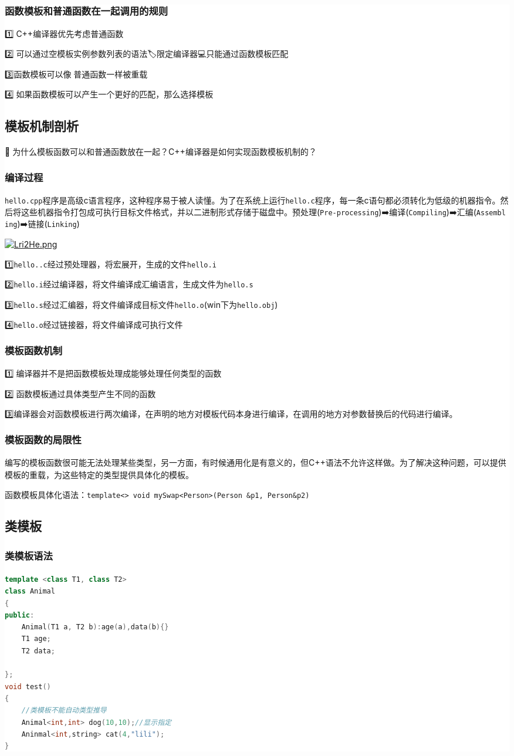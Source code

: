 ### 函数模板和普通函数在一起调用的规则

:one: C++编译器优先考虑普通函数

:two: 可以通过空模板实例参数列表的语法:label:限定编译器:computer:只能通过函数模板匹配

:three:函数模板可以像 普通函数一样被重载

:four: 如果函数模板可以产生一个更好的匹配，那么选择模板

## 模板机制剖析

:thinking: 为什么模板函数可以和普通函数放在一起？C++编译器是如何实现函数模板机制的？

### 编译过程

`hello.cpp`程序是高级c语言程序，这种程序易于被人读懂。为了在系统上运行`hello.c`程序，每一条c语句都必须转化为低级的机器指令。然后将这些机器指令打包成可执行目标文件格式，并以二进制形式存储于磁盘中。预处理(`Pre-processing`):arrow_right:编译(`Compiling`):arrow_right:汇编(`Assembling`):arrow_right:链接(`Linking`)

[![Lri2He.png](https://s1.ax1x.com/2022/04/20/Lri2He.png)](https://imgtu.com/i/Lri2He)

:one:`hello..c`经过预处理器，将宏展开，生成的文件`hello.i`

:two:`hello.i`经过编译器，将文件编译成汇编语言，生成文件为`hello.s`

:three:`hello.s`经过汇编器，将文件编译成目标文件`hello.o`(win下为`hello.obj`)

:four:`hello.o`经过链接器，将文件编译成可执行文件

### 模板函数机制

:one: 编译器并不是把函数模板处理成能够处理任何类型的函数

:two: 函数模板通过具体类型产生不同的函数

:three:编译器会对函数模板进行两次编译，在声明的地方对模板代码本身进行编译，在调用的地方对参数替换后的代码进行编译。

### 模板函数的局限性

编写的模板函数很可能无法处理某些类型，另一方面，有时候通用化是有意义的，但C++语法不允许这样做。为了解决这种问题，可以提供模板的重载，为这些特定的类型提供具体化的模板。

函数模板具体化语法：`template<> void mySwap<Person>(Person &p1, Person&p2)`

## 类模板

### 类模板语法

```c++
template <class T1, class T2>
class Animal
{
public:
    Animal(T1 a, T2 b):age(a),data(b){}
    T1 age;
    T2 data;

};
void test()
{
    //类模板不能自动类型推导
    Animal<int,int> dog(10,10);//显示指定
    Aninmal<int,string> cat(4,"lili");
}
```
